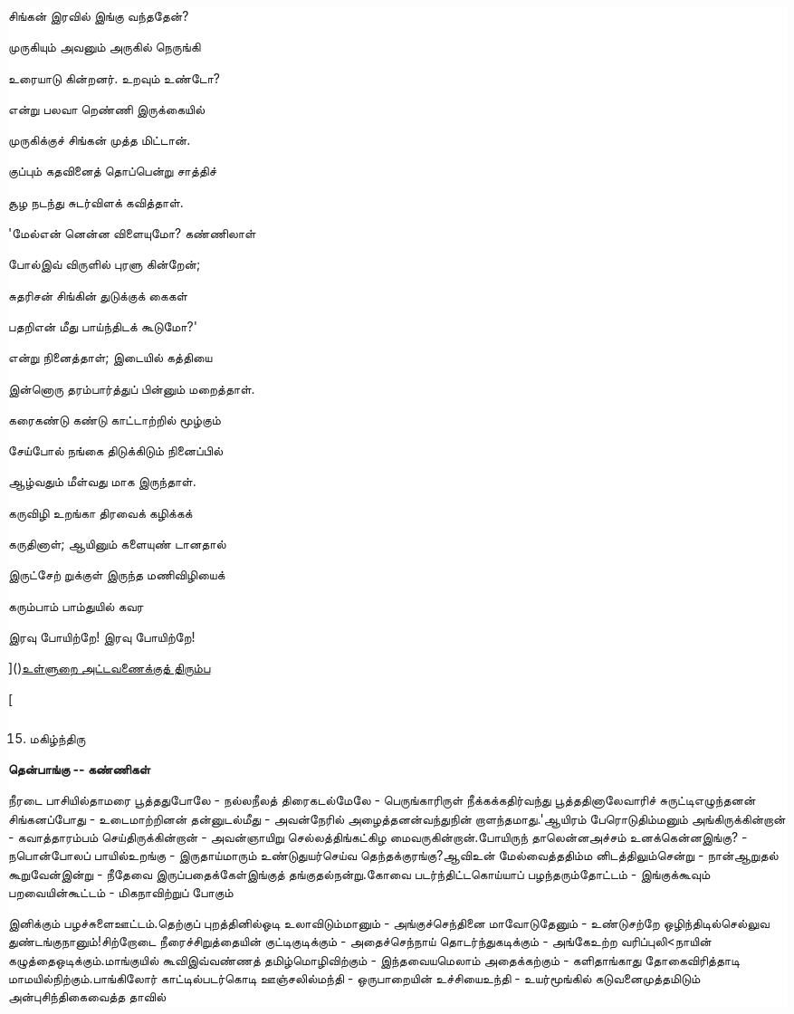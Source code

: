 சிங்கன் இரவில் இங்கு வந்ததேன்?  

முருகியும் அவனும் அருகில் நெருங்கி  

உரையாடு கின்றனர். உறவும் உண்டோ?  

என்று பலவா றெண்ணி இருக்கையில்  

முருகிக்குச் சிங்கன் முத்த மிட்டான்.  

குப்பும் கதவினைத் தொப்பென்று சாத்திச்  

சூழ நடந்து சுடர்விளக் கவித்தாள்.  

'மேல்என் னென்ன விளையுமோ? கண்ணிலாள்  

போல்இவ் விருளில் புரளு கின்றேன்;  

சுதரிசன் சிங்கின் துடுக்குக் கைகள்  

பதறிஎன் மீது பாய்ந்திடக் கூடுமோ?'  

என்று நினைத்தாள்; இடையில் கத்தியை  

இன்னொரு தரம்பார்த்துப் பின்னும் மறைத்தாள்.  

கரைகண்டு கண்டு காட்டாற்றில் மூழ்கும்  

சேய்போல் நங்கை திடுக்கிடும் நினைப்பில்  

ஆழ்வதும் மீள்வது மாக இருந்தாள்.  

கருவிழி உறங்கா திரவைக் கழிக்கக்  

கருதினாள்; ஆயினும் களையுண் டானதால்  

இருட்சேற் றுக்குள் இருந்த மணிவிழியைக்  

கரும்பாம் பாம்துயில் கவர  

இரவு போயிற்றே! இரவு போயிற்றே!  

]()[உள்ளுறை அட்டவணைக்குத் திரும்ப](https://www.projectmadurai.org/pm_etexts/utf8/pmuni0177.html#hd14)  

[  

###

 15. மகிழ்ந்திரு  

  

**தென்பாங்கு -- கண்ணிகள்**  

நீரடை பாசியில்தாமரை பூத்ததுபோலே - நல்லநீலத் திரைகடல்மேலே - பெருங்காரிருள் நீக்கக்கதிர்வந்து பூத்ததினாலேவாரிச் சுருட்டிஎழுந்தனன் சிங்கனப்போது - உடைமாற்றினன் தன்னுடல்மீது - அவன்நேரில் அழைத்தனன்வந்துநின் றாளந்தமாது.'ஆயிரம் பேரொடுதிம்மனும் அங்கிருக்கின்றான் - கவாத்தாரம்பம் செய்திருக்கின்றான் - அவன்ஞாயிறு செல்லத்திங்கட்கிழ மைவருகின்றான்.போயிருந் தாலென்னஅச்சம் உனக்கென்னஇங்கு? - நபொன்போலப் பாயில்உறங்கு - இருதாய்மாரும் உண்டுதுயர்செய்வ தெந்தக்குரங்கு?ஆவிஉன் மேல்வைத்ததிம்ம னிடத்திலும்சென்று - நான்ஆறுதல் கூறுவேன்இன்று - நீதேவை இருப்பதைக்கேள்இங்குத் தங்குதல்நன்று.கோவை படர்ந்திட்டகொய்யாப் பழந்தரும்தோட்டம் - இங்குக்கூவும் பறவையின்கூட்டம் - மிகநாவிற்றுப் போகும்  

இனிக்கும் பழச்சுளைஊட்டம்.தெற்குப் புறத்தினில்ஓடி உலாவிடும்மானும் - அங்குச்செந்தினை மாவோடுதேனும் - உண்டுசற்றே ஒழிந்திடில்செல்லுவ துண்டங்குநானும்!சிற்றோடை நீரைச்சிறுத்தையின் குட்டிகுடிக்கும் - அதைச்செந்நாய் தொடர்ந்துகடிக்கும் - அங்கேஉற்ற வரிப்புலி<நாயின் கழுத்தைஒடிக்கும்.மாங்குயில் கூவிஇவ்வண்ணத் தமிழ்மொழிவிற்கும் - இந்தவையமெலாம் அதைக்கற்கும் - களிதாங்காது தோகைவிரித்தாடி மாமயில்நிற்கும்.பாங்கிலோர் காட்டில்படர்கொடி ஊஞ்சலில்மந்தி - ஒருபாறையின் உச்சியைஉந்தி - உயர்மூங்கில் கடுவனைமுத்தமிடும் அன்புசிந்திகைவைத்த தாவில்  

